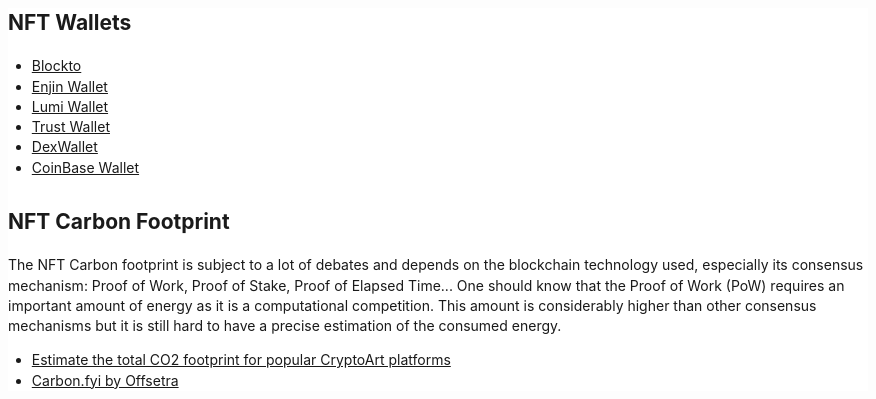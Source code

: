 ## **NFT Wallets**

- [Blockto](https://blocto.portto.io/)
- [Enjin Wallet](https://enjinwallet.io/)
- [Lumi Wallet](https://lumiwallet.com/)
- [Trust Wallet](https://trustwalletapp.com/)
- [DexWallet](https://www.dexwallet.io/)
- [CoinBase Wallet](https://wallet.coinbase.com/)

## **NFT Carbon Footprint**



The NFT Carbon footprint is subject to a lot of debates and depends on the blockchain technology used, especially its consensus mechanism: Proof of Work, Proof of Stake, Proof of Elapsed Time...
One should know that the Proof of Work (PoW) requires an important amount of energy as it is a computational competition. This amount is considerably higher than other consensus mechanisms but it is still hard to have a precise estimation of the consumed energy.

- [Estimate the total CO2 footprint for popular CryptoArt platforms](https://github.com/kylemcdonald/cryptoart-footprint)
- [Carbon.fyi by Offsetra](https://carbon.fyi/)
